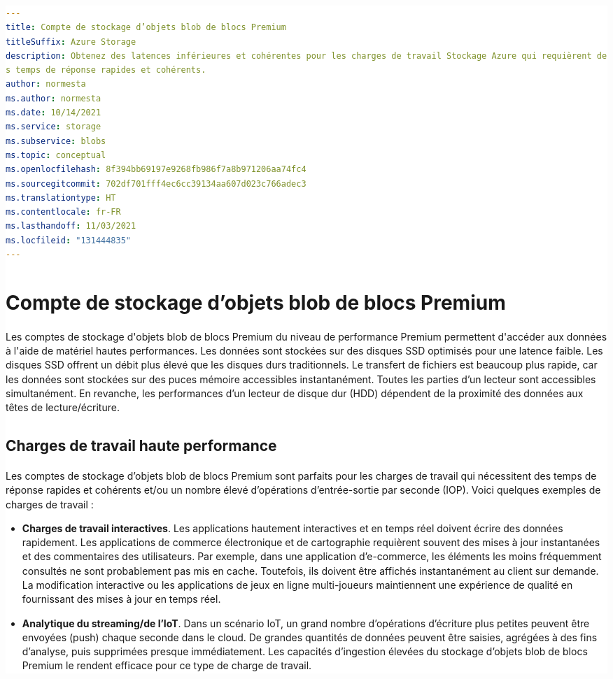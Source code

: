 ```yaml
---
title: Compte de stockage d’objets blob de blocs Premium
titleSuffix: Azure Storage
description: Obtenez des latences inférieures et cohérentes pour les charges de travail Stockage Azure qui requièrent des temps de réponse rapides et cohérents.
author: normesta
ms.author: normesta
ms.date: 10/14/2021
ms.service: storage
ms.subservice: blobs
ms.topic: conceptual
ms.openlocfilehash: 8f394bb69197e9268fb986f7a8b971206aa74fc4
ms.sourcegitcommit: 702df701fff4ec6cc39134aa607d023c766adec3
ms.translationtype: HT
ms.contentlocale: fr-FR
ms.lasthandoff: 11/03/2021
ms.locfileid: "131444835"
---
```

# <a name="premium-block-blob-storage-accounts"></a>Compte de stockage d’objets blob de blocs Premium

Les comptes de stockage d'objets blob de blocs Premium du niveau de performance Premium permettent d'accéder aux données à l'aide de matériel hautes performances. Les données sont stockées sur des disques SSD optimisés pour une latence faible. Les disques SSD offrent un débit plus élevé que les disques durs traditionnels. Le transfert de fichiers est beaucoup plus rapide, car les données sont stockées sur des puces mémoire accessibles instantanément. Toutes les parties d’un lecteur sont accessibles simultanément. En revanche, les performances d’un lecteur de disque dur (HDD) dépendent de la proximité des données aux têtes de lecture/écriture. 

## <a name="high-performance-workloads"></a>Charges de travail haute performance

Les comptes de stockage d’objets blob de blocs Premium sont parfaits pour les charges de travail qui nécessitent des temps de réponse rapides et cohérents et/ou un nombre élevé d’opérations d’entrée-sortie par seconde (IOP). Voici quelques exemples de charges de travail :

- **Charges de travail interactives**. Les applications hautement interactives et en temps réel doivent écrire des données rapidement. Les applications de commerce électronique et de cartographie requièrent souvent des mises à jour instantanées et des commentaires des utilisateurs. Par exemple, dans une application d’e-commerce, les éléments les moins fréquemment consultés ne sont probablement pas mis en cache. Toutefois, ils doivent être affichés instantanément au client sur demande. La modification interactive ou les applications de jeux en ligne multi-joueurs maintiennent une expérience de qualité en fournissant des mises à jour en temps réel.  

- **Analytique du streaming/de l’IoT**. Dans un scénario IoT, un grand nombre d’opérations d’écriture plus petites peuvent être envoyées (push) chaque seconde dans le cloud. De grandes quantités de données peuvent être saisies, agrégées à des fins d’analyse, puis supprimées presque immédiatement. Les capacités d’ingestion élevées du stockage d’objets blob de blocs Premium le rendent efficace pour ce type de charge de travail.
